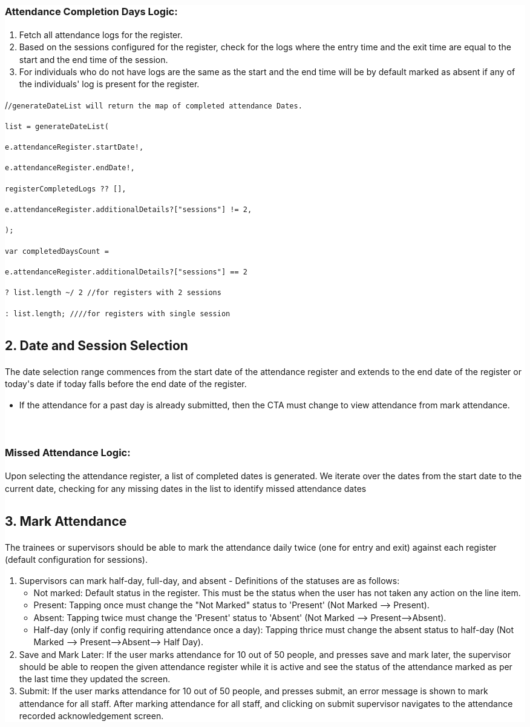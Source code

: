 ### Attendance Completion Days Logic:

1. Fetch all attendance logs for the register.
2. Based on the sessions configured for the register, check for the logs where the entry time and the exit time are equal to the start and the end time of the session.
3. For individuals who do not have logs are the same as the start and the end time will be by default marked as absent if any of the individuals' log is present for the register.

/`/generateDateList will return the map of completed attendance Dates.`

`list = generateDateList(`

&#x20;`e.attendanceRegister.startDate!,`

&#x20;`e.attendanceRegister.endDate!,`

&#x20;`registerCompletedLogs ?? [],`

&#x20;`e.attendanceRegister.additionalDetails?["sessions"] != 2,`

`);`

`var completedDaysCount =`

&#x20;  `e.attendanceRegister.additionalDetails?["sessions"] == 2`

&#x20;      `? list.length ~/ 2 //for registers with 2 sessions`

&#x20;`: list.length; ////for registers with single session`

## 2. Date and Session Selection

The date selection range commences from the start date of the attendance register and extends to the end date of the register or today's date if today falls before the end date of the register.

* If the attendance for a past day is already submitted, then the CTA must change to view attendance from mark attendance.

<img src="https://lh7-us.googleusercontent.com/eolzJ0PTKblHOu8S6FoSv1_GaNGudzQiNqPb3Vkh9wrNJ0F7dcWDtqMprNKGMIdvHwoi4Uelqy14Y0gk1Ock0iUo2yJDBTg7M9TWtueBMfwDIVpQOEQoQFnROG9Ctb1Di-5B2CEKeEdwXfATBLYf3m0" alt="" data-size="original">

### Missed Attendance Logic:&#x20;

Upon selecting the attendance register, a list of completed dates is generated. We iterate over the dates from the start date to the current date, checking for any missing dates in the list to identify missed attendance dates

## 3. Mark Attendance&#x20;

The trainees or supervisors should be able to mark the attendance daily twice (one for entry and exit) against each register (default configuration for sessions).&#x20;

1. Supervisors can mark half-day, full-day, and absent - Definitions of the statuses are as follows:
   * Not marked: Default status in the register. This must be the status when the user has not taken any action on the line item.
   * Present: Tapping once must change the "Not Marked" status to 'Present' (Not Marked —> Present).&#x20;
   * Absent: Tapping twice must change the 'Present' status to 'Absent' (Not Marked —> Present—->Absent).
   * Half-day (only if config requiring attendance once a day): Tapping thrice must change the absent status to half-day (Not Marked —> Present—->Absent—-> Half Day).
2. Save and Mark Later: If the user marks attendance for 10 out of 50 people, and presses save and mark later, the supervisor should be able to reopen the given attendance register while it is active and see the status of the attendance marked as per the last time they updated the screen.
3. Submit: If the user marks attendance for 10 out of 50 people, and presses submit, an error message is shown to mark attendance for all staff. After marking attendance for all staff, and clicking on submit supervisor navigates to the attendance recorded acknowledgement screen.
